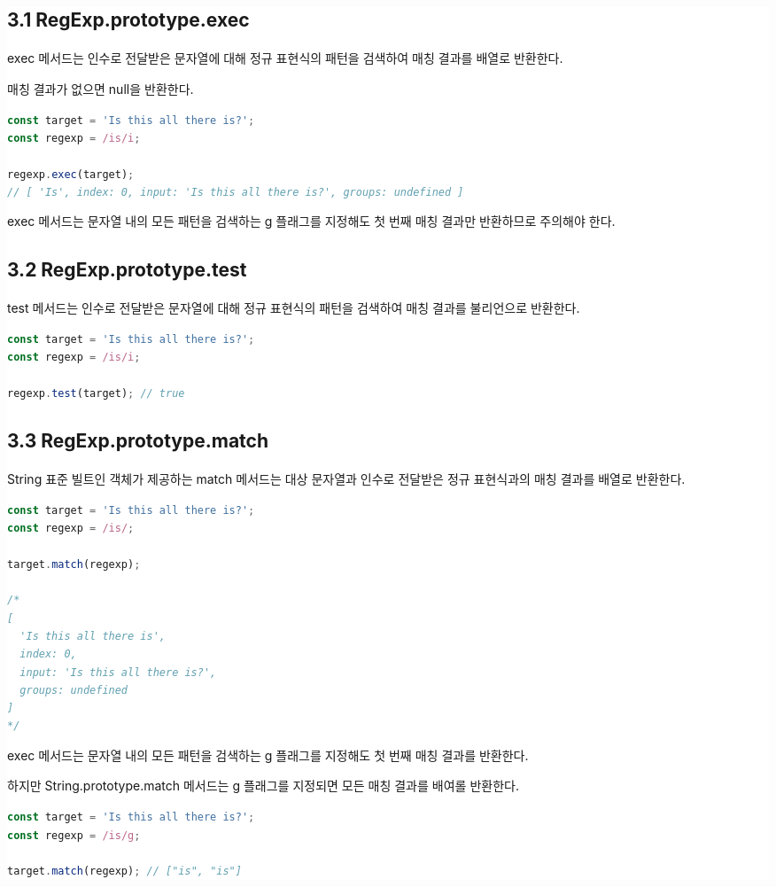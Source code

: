 ## 3.1 RegExp.prototype.exec

exec 메서드는 인수로 전달받은 문자열에 대해 정규 표현식의 패턴을 검색하여 매칭 결과를 배열로 반환한다.

매칭 결과가 없으면 null을 반환한다.

```jsx
const target = 'Is this all there is?';
const regexp = /is/i;

regexp.exec(target);
// [ 'Is', index: 0, input: 'Is this all there is?', groups: undefined ]
```

exec 메서드는 문자열 내의 모든 패턴을 검색하는 g 플래그를 지정해도 첫 번째 매칭 결과만 반환하므로 주의해야 한다.

## 3.2 RegExp.prototype.test

test 메서드는 인수로 전달받은 문자열에 대해 정규 표현식의 패턴을 검색하여 매칭 결과를 불리언으로 반환한다.

```jsx
const target = 'Is this all there is?';
const regexp = /is/i;

regexp.test(target); // true
```

## 3.3 RegExp.prototype.match

String 표준 빌트인 객체가 제공하는 match 메서드는 대상 문자열과 인수로 전달받은 정규 표현식과의 매칭 결과를 배열로 반환한다.

```jsx
const target = 'Is this all there is?';
const regexp = /is/;

target.match(regexp);

/*
[
  'Is this all there is',
  index: 0,
  input: 'Is this all there is?',
  groups: undefined
]
*/
```

exec 메서드는 문자열 내의 모든 패턴을 검색하는 g 플래그를 지정해도 첫 번째 매칭 결과를 반환한다.

하지만 String.prototype.match 메서드는 g 플래그를 지정되면 모든 매칭 결과를 배여롤 반환한다.

```jsx
const target = 'Is this all there is?';
const regexp = /is/g;

target.match(regexp); // ["is", "is"]
```
